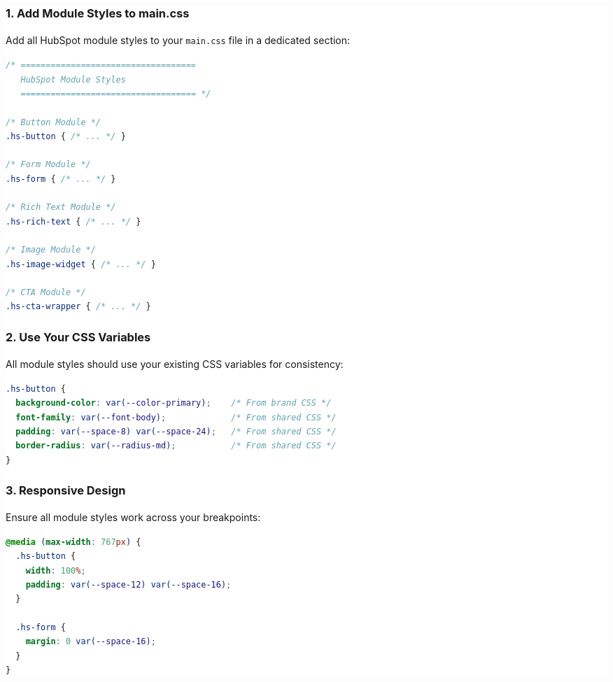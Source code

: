 ### 1. Add Module Styles to main.css

Add all HubSpot module styles to your `main.css` file in a dedicated section:

```css
/* ===================================
   HubSpot Module Styles
   =================================== */

/* Button Module */
.hs-button { /* ... */ }

/* Form Module */
.hs-form { /* ... */ }

/* Rich Text Module */
.hs-rich-text { /* ... */ }

/* Image Module */
.hs-image-widget { /* ... */ }

/* CTA Module */
.hs-cta-wrapper { /* ... */ }
```

### 2. Use Your CSS Variables

All module styles should use your existing CSS variables for consistency:

```css
.hs-button {
  background-color: var(--color-primary);    /* From brand CSS */
  font-family: var(--font-body);             /* From shared CSS */
  padding: var(--space-8) var(--space-24);   /* From shared CSS */
  border-radius: var(--radius-md);           /* From shared CSS */
}
```

### 3. Responsive Design

Ensure all module styles work across your breakpoints:

```css
@media (max-width: 767px) {
  .hs-button {
    width: 100%;
    padding: var(--space-12) var(--space-16);
  }

  .hs-form {
    margin: 0 var(--space-16);
  }
}
```
